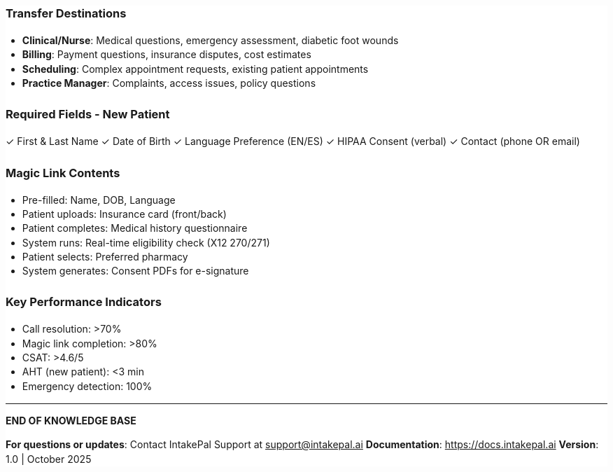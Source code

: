 ### Transfer Destinations
- **Clinical/Nurse**: Medical questions, emergency assessment, diabetic foot wounds
- **Billing**: Payment questions, insurance disputes, cost estimates
- **Scheduling**: Complex appointment requests, existing patient appointments
- **Practice Manager**: Complaints, access issues, policy questions

### Required Fields - New Patient
✓ First & Last Name
✓ Date of Birth
✓ Language Preference (EN/ES)
✓ HIPAA Consent (verbal)
✓ Contact (phone OR email)

### Magic Link Contents
- Pre-filled: Name, DOB, Language
- Patient uploads: Insurance card (front/back)
- Patient completes: Medical history questionnaire
- System runs: Real-time eligibility check (X12 270/271)
- Patient selects: Preferred pharmacy
- System generates: Consent PDFs for e-signature

### Key Performance Indicators
- Call resolution: >70%
- Magic link completion: >80%
- CSAT: >4.6/5
- AHT (new patient): <3 min
- Emergency detection: 100%

---

**END OF KNOWLEDGE BASE**

**For questions or updates**: Contact IntakePal Support at support@intakepal.ai
**Documentation**: https://docs.intakepal.ai
**Version**: 1.0 | October 2025
